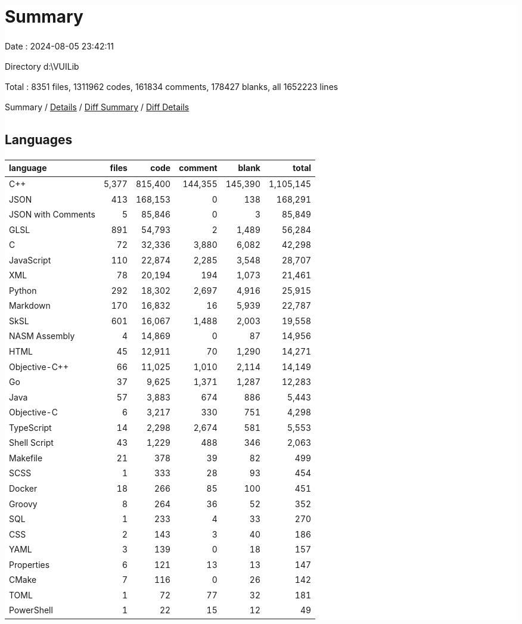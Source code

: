# Summary

Date : 2024-08-05 23:42:11

Directory d:\\VUILib

Total : 8351 files,  1311962 codes, 161834 comments, 178427 blanks, all 1652223 lines

Summary / [Details](details.md) / [Diff Summary](diff.md) / [Diff Details](diff-details.md)

## Languages
| language | files | code | comment | blank | total |
| :--- | ---: | ---: | ---: | ---: | ---: |
| C++ | 5,377 | 815,400 | 144,355 | 145,390 | 1,105,145 |
| JSON | 413 | 168,153 | 0 | 138 | 168,291 |
| JSON with Comments | 5 | 85,846 | 0 | 3 | 85,849 |
| GLSL | 891 | 54,793 | 2 | 1,489 | 56,284 |
| C | 72 | 32,336 | 3,880 | 6,082 | 42,298 |
| JavaScript | 110 | 22,874 | 2,285 | 3,548 | 28,707 |
| XML | 78 | 20,194 | 194 | 1,073 | 21,461 |
| Python | 292 | 18,302 | 2,697 | 4,916 | 25,915 |
| Markdown | 170 | 16,832 | 16 | 5,939 | 22,787 |
| SkSL | 601 | 16,067 | 1,488 | 2,003 | 19,558 |
| NASM Assembly | 4 | 14,869 | 0 | 87 | 14,956 |
| HTML | 45 | 12,911 | 70 | 1,290 | 14,271 |
| Objective-C++ | 66 | 11,025 | 1,010 | 2,114 | 14,149 |
| Go | 37 | 9,625 | 1,371 | 1,287 | 12,283 |
| Java | 57 | 3,883 | 674 | 886 | 5,443 |
| Objective-C | 6 | 3,217 | 330 | 751 | 4,298 |
| TypeScript | 14 | 2,298 | 2,674 | 581 | 5,553 |
| Shell Script | 43 | 1,229 | 488 | 346 | 2,063 |
| Makefile | 21 | 378 | 39 | 82 | 499 |
| SCSS | 1 | 333 | 28 | 93 | 454 |
| Docker | 18 | 266 | 85 | 100 | 451 |
| Groovy | 8 | 264 | 36 | 52 | 352 |
| SQL | 1 | 233 | 4 | 33 | 270 |
| CSS | 2 | 143 | 3 | 40 | 186 |
| YAML | 3 | 139 | 0 | 18 | 157 |
| Properties | 6 | 121 | 13 | 13 | 147 |
| CMake | 7 | 116 | 0 | 26 | 142 |
| TOML | 1 | 72 | 77 | 32 | 181 |
| PowerShell | 1 | 22 | 15 | 12 | 49 |